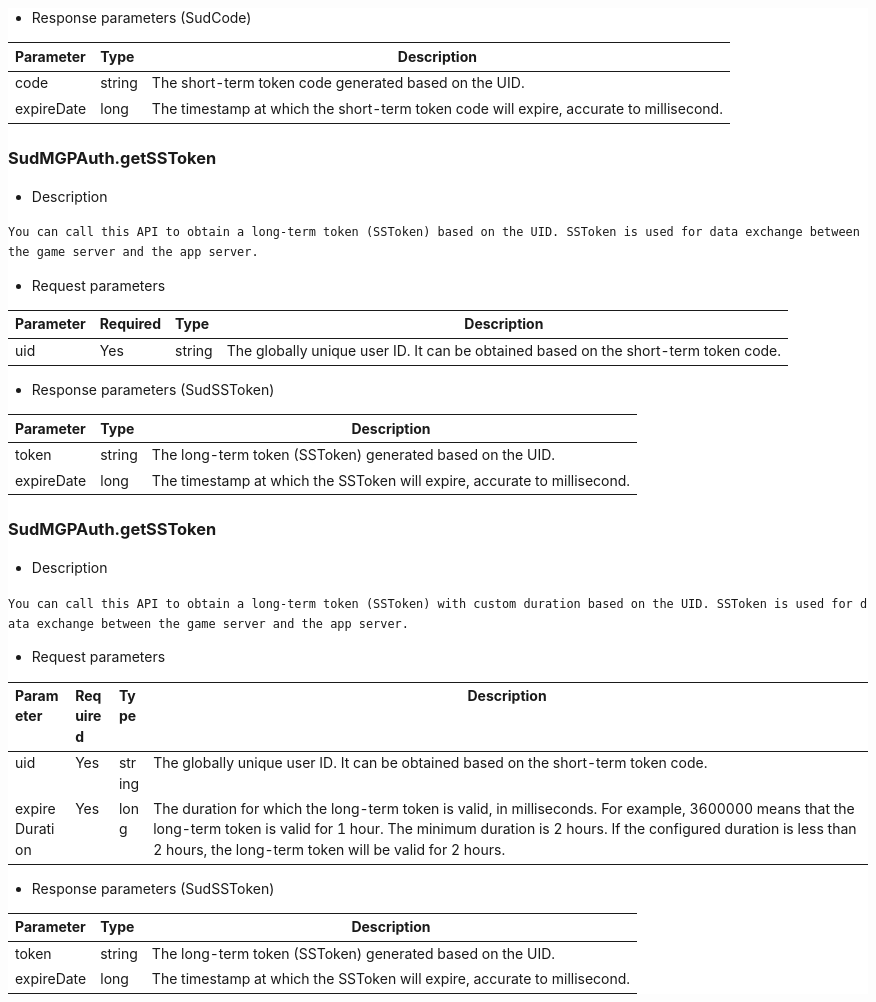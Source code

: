 - Response parameters (SudCode)

| Parameter | Type | Description |
|:----|:---|-----|
| code | string | The short-term token code generated based on the UID. |
| expireDate | long | The timestamp at which the short-term token code will expire, accurate to millisecond. |


### SudMGPAuth.getSSToken

- Description

```txt
You can call this API to obtain a long-term token (SSToken) based on the UID. SSToken is used for data exchange between the game server and the app server.
```

- Request parameters

| Parameter | Required | Type | Description |
|:----|:---|:-----|-----|
| uid | Yes | string | The globally unique user ID. It can be obtained based on the short-term token code. |

- Response parameters (SudSSToken)

| Parameter | Type | Description |
|:----|:---|-----|
| token | string | The long-term token (SSToken) generated based on the UID. |
| expireDate | long | The timestamp at which the SSToken will expire, accurate to millisecond. |

### SudMGPAuth.getSSToken

- Description

```txt
You can call this API to obtain a long-term token (SSToken) with custom duration based on the UID. SSToken is used for data exchange between the game server and the app server.
```

- Request parameters

| Parameter | Required | Type | Description |
|:----|:---|:-----|-----|
| uid | Yes | string | The globally unique user ID. It can be obtained based on the short-term token code. |
| expireDuration | Yes | long | The duration for which the long-term token is valid, in milliseconds. For example, 3600000 means that the long-term token is valid for 1 hour. The minimum duration is 2 hours. If the configured duration is less than 2 hours, the long-term token will be valid for 2 hours. |

- Response parameters (SudSSToken)

| Parameter | Type | Description |
|:----|:---|-----|
| token | string | The long-term token (SSToken) generated based on the UID. |
| expireDate | long | The timestamp at which the SSToken will expire, accurate to millisecond. |
